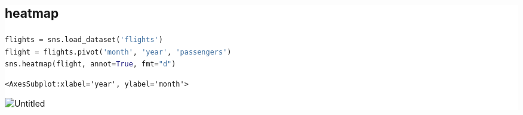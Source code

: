 
## heatmap


```python
flights = sns.load_dataset('flights')
flight = flights.pivot('month', 'year', 'passengers')
sns.heatmap(flight, annot=True, fmt="d")
```




    <AxesSubplot:xlabel='year', ylabel='month'>




    
![Untitled ]({{site.url}}/assets/images/2023-05-22-KMOOC3/output_15_1.png)